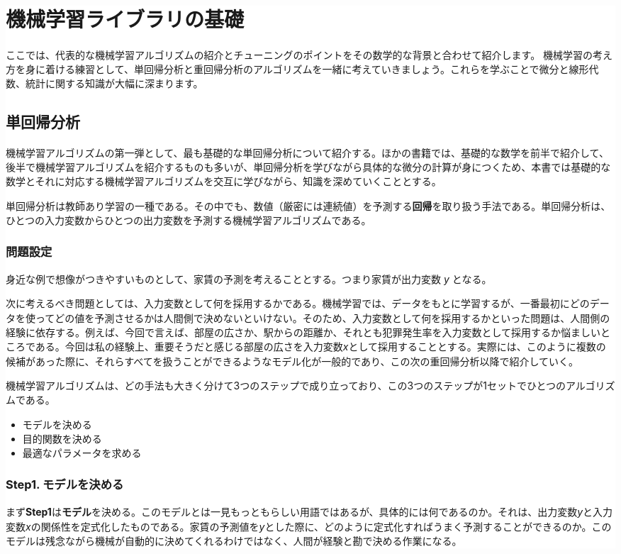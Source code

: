 # 機械学習ライブラリの基礎

ここでは、代表的な機械学習アルゴリズムの紹介とチューニングのポイントをその数学的な背景と合わせて紹介します。
機械学習の考え方を身に着ける練習として、単回帰分析と重回帰分析のアルゴリズムを一緒に考えていきましょう。これらを学ぶことで微分と線形代数、統計に関する知識が大幅に深まります。

## 単回帰分析

機械学習アルゴリズムの第一弾として、最も基礎的な単回帰分析について紹介する。ほかの書籍では、基礎的な数学を前半で紹介して、後半で機械学習アルゴリズムを紹介するものも多いが、単回帰分析を学びながら具体的な微分の計算が身につくため、本書では基礎的な数学とそれに対応する機械学習アルゴリズムを交互に学びながら、知識を深めていくこととする。

単回帰分析は教師あり学習の一種である。その中でも、数値（厳密には連続値）を予測する**回帰**を取り扱う手法である。単回帰分析は、ひとつの入力変数からひとつの出力変数を予測する機械学習アルゴリズムである。

### 問題設定

身近な例で想像がつきやすいものとして、家賃の予測を考えることとする。つまり家賃が出力変数 $y$ となる。

次に考えるべき問題としては、入力変数として何を採用するかである。機械学習では、データをもとに学習するが、一番最初にどのデータを使ってどの値を予測させるかは人間側で決めないといけない。そのため、入力変数として何を採用するかといった問題は、人間側の経験に依存する。例えば、今回で言えば、部屋の広さか、駅からの距離か、それとも犯罪発生率を入力変数として採用するか悩ましいところである。今回は私の経験上、重要そうだと感じる部屋の広さを入力変数$x$として採用することとする。実際には、このように複数の候補があった際に、それらすべてを扱うことができるようなモデル化が一般的であり、この次の重回帰分析以降で紹介していく。

機械学習アルゴリズムは、どの手法も大きく分けて3つのステップで成り立っており、この3つのステップが1セットでひとつのアルゴリズムである。

- モデルを決める
- 目的関数を決める
- 最適なパラメータを求める

### Step1. モデルを決める

まず**Step1**は**モデル**を決める。このモデルとは一見もっともらしい用語ではあるが、具体的には何であるのか。それは、出力変数$y$と入力変数$x$の関係性を定式化したものである。家賃の予測値を$y$とした際に、どのように定式化すればうまく予測することができるのか。このモデルは残念ながら機械が自動的に決めてくれるわけではなく、人間が経験と勘で決める作業になる。
